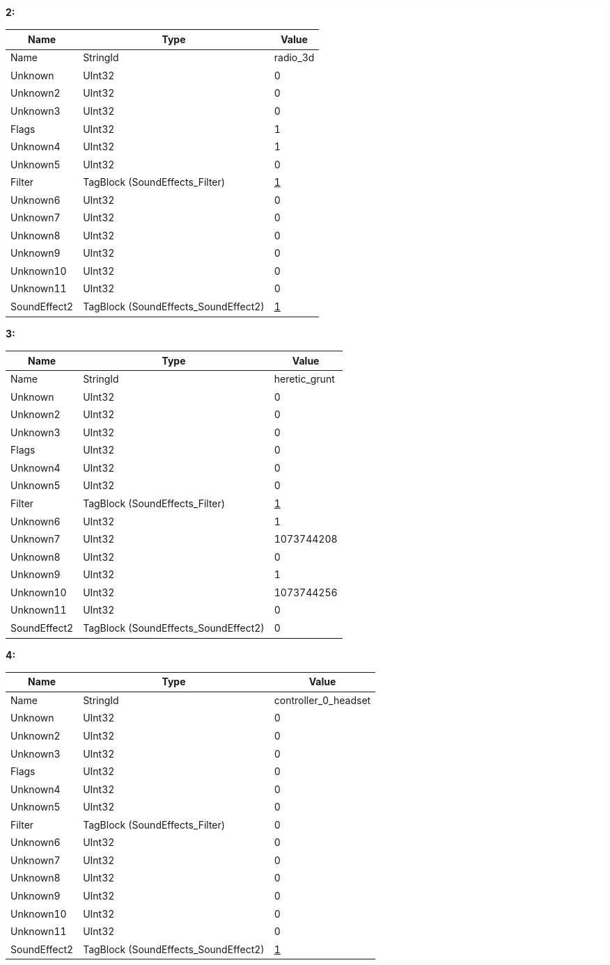 
**2:**

Name	| Type	| Value
---	|---	|---	|
Name	|StringId	|radio_3d
Unknown	|UInt32	|0
Unknown2	|UInt32	|0
Unknown3	|UInt32	|0
Flags	|UInt32	|1
Unknown4	|UInt32	|1
Unknown5	|UInt32	|0
Filter	|TagBlock (SoundEffects_Filter)	|[1](#soundeffects_filter)
Unknown6	|UInt32	|0
Unknown7	|UInt32	|0
Unknown8	|UInt32	|0
Unknown9	|UInt32	|0
Unknown10	|UInt32	|0
Unknown11	|UInt32	|0
SoundEffect2	|TagBlock (SoundEffects_SoundEffect2)	|[1](#soundeffects_soundeffect2)


**3:**

Name	| Type	| Value
---	|---	|---	|
Name	|StringId	|heretic_grunt
Unknown	|UInt32	|0
Unknown2	|UInt32	|0
Unknown3	|UInt32	|0
Flags	|UInt32	|0
Unknown4	|UInt32	|0
Unknown5	|UInt32	|0
Filter	|TagBlock (SoundEffects_Filter)	|[1](#soundeffects_filter)
Unknown6	|UInt32	|1
Unknown7	|UInt32	|1073744208
Unknown8	|UInt32	|0
Unknown9	|UInt32	|1
Unknown10	|UInt32	|1073744256
Unknown11	|UInt32	|0
SoundEffect2	|TagBlock (SoundEffects_SoundEffect2)	|0


**4:**

Name	| Type	| Value
---	|---	|---	|
Name	|StringId	|controller_0_headset
Unknown	|UInt32	|0
Unknown2	|UInt32	|0
Unknown3	|UInt32	|0
Flags	|UInt32	|0
Unknown4	|UInt32	|0
Unknown5	|UInt32	|0
Filter	|TagBlock (SoundEffects_Filter)	|0
Unknown6	|UInt32	|0
Unknown7	|UInt32	|0
Unknown8	|UInt32	|0
Unknown9	|UInt32	|0
Unknown10	|UInt32	|0
Unknown11	|UInt32	|0
SoundEffect2	|TagBlock (SoundEffects_SoundEffect2)	|[1](#soundeffects_soundeffect2)
